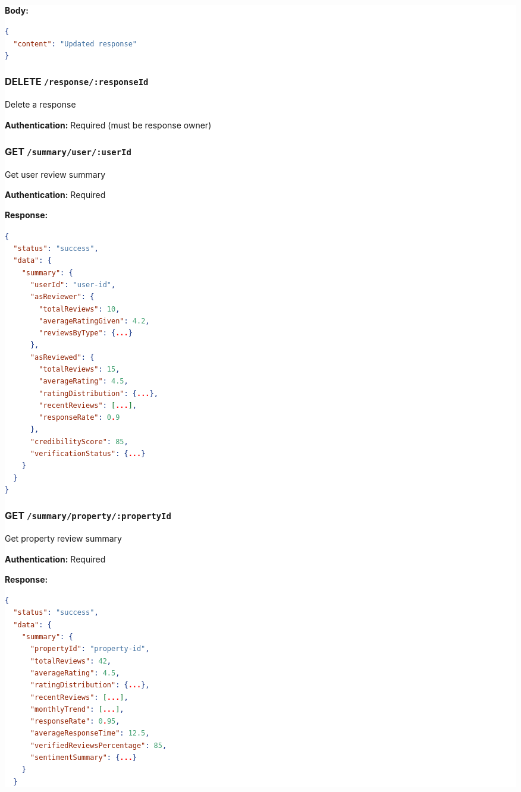 **Body:**
```json
{
  "content": "Updated response"
}
```

### DELETE `/response/:responseId`
Delete a response

**Authentication:** Required (must be response owner)

### GET `/summary/user/:userId`
Get user review summary

**Authentication:** Required

**Response:**
```json
{
  "status": "success",
  "data": {
    "summary": {
      "userId": "user-id",
      "asReviewer": {
        "totalReviews": 10,
        "averageRatingGiven": 4.2,
        "reviewsByType": {...}
      },
      "asReviewed": {
        "totalReviews": 15,
        "averageRating": 4.5,
        "ratingDistribution": {...},
        "recentReviews": [...],
        "responseRate": 0.9
      },
      "credibilityScore": 85,
      "verificationStatus": {...}
    }
  }
}
```

### GET `/summary/property/:propertyId`
Get property review summary

**Authentication:** Required

**Response:**
```json
{
  "status": "success",
  "data": {
    "summary": {
      "propertyId": "property-id",
      "totalReviews": 42,
      "averageRating": 4.5,
      "ratingDistribution": {...},
      "recentReviews": [...],
      "monthlyTrend": [...],
      "responseRate": 0.95,
      "averageResponseTime": 12.5,
      "verifiedReviewsPercentage": 85,
      "sentimentSummary": {...}
    }
  }
```